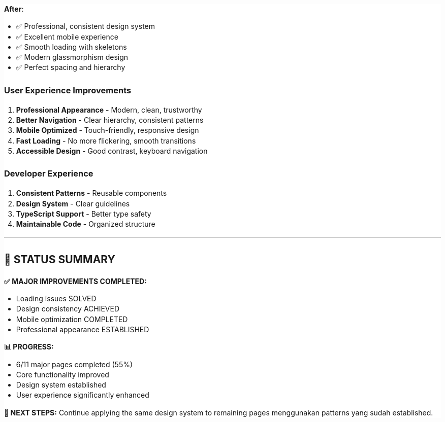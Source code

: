 **After**:
- ✅ Professional, consistent design system
- ✅ Excellent mobile experience
- ✅ Smooth loading with skeletons
- ✅ Modern glassmorphism design
- ✅ Perfect spacing and hierarchy

### **User Experience Improvements**
1. **Professional Appearance** - Modern, clean, trustworthy
2. **Better Navigation** - Clear hierarchy, consistent patterns
3. **Mobile Optimized** - Touch-friendly, responsive design
4. **Fast Loading** - No more flickering, smooth transitions
5. **Accessible Design** - Good contrast, keyboard navigation

### **Developer Experience**
1. **Consistent Patterns** - Reusable components
2. **Design System** - Clear guidelines
3. **TypeScript Support** - Better type safety
4. **Maintainable Code** - Organized structure

---

## 🏁 **STATUS SUMMARY**

**✅ MAJOR IMPROVEMENTS COMPLETED:**
- Loading issues SOLVED
- Design consistency ACHIEVED
- Mobile optimization COMPLETED
- Professional appearance ESTABLISHED

**📊 PROGRESS:**
- 6/11 major pages completed (55%)
- Core functionality improved
- Design system established
- User experience significantly enhanced

**🎯 NEXT STEPS:**
Continue applying the same design system to remaining pages menggunakan patterns yang sudah established.